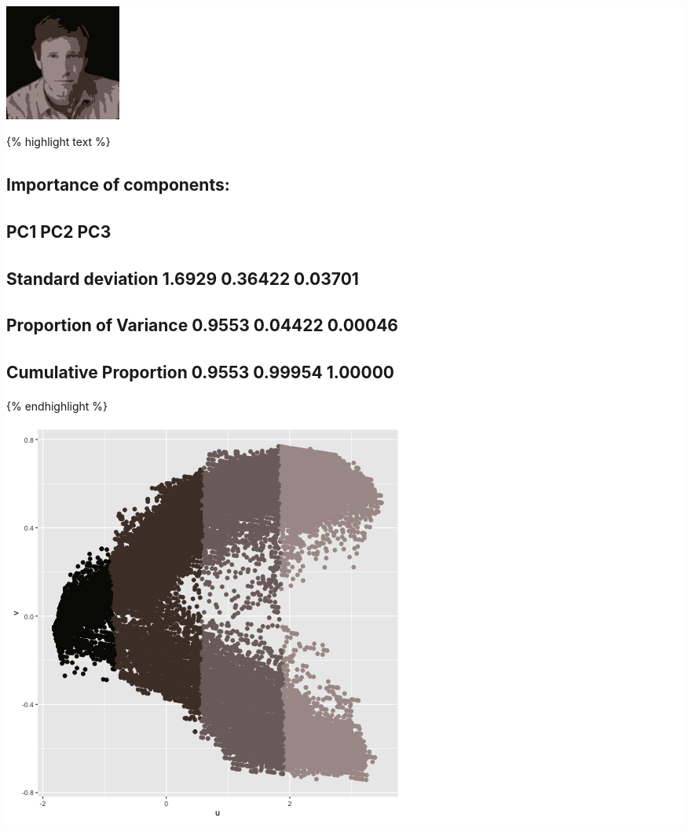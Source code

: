 

![center](/images/2016-05-01-EigenfacesPCA/unnamed-chunk-4-1.png)


{% highlight text %}
## Importance of components:
##                           PC1     PC2     PC3
## Standard deviation     1.6929 0.36422 0.03701
## Proportion of Variance 0.9553 0.04422 0.00046
## Cumulative Proportion  0.9553 0.99954 1.00000
{% endhighlight %}

![center](/images/2016-05-01-EigenfacesPCA/unnamed-chunk-5-1.png)
